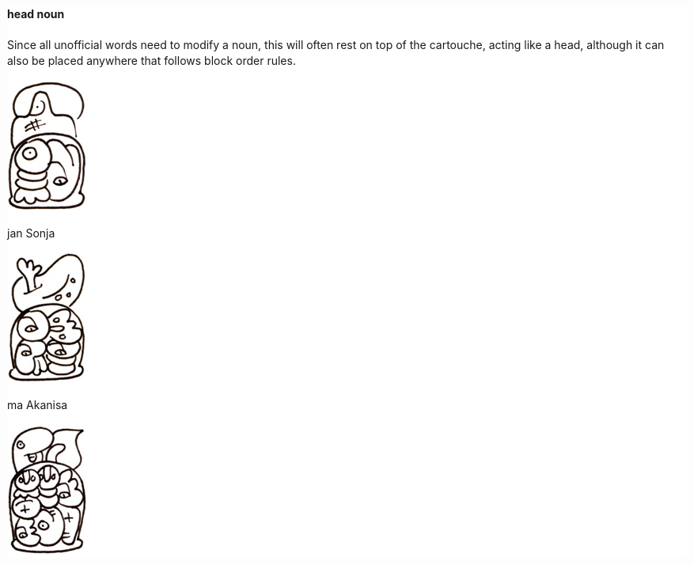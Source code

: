
#### head noun





Since all unofficial words need to modify a noun, this will often rest on top of the cartouche, acting like a head, although it can also be placed anywhere that follows block order rules.






    

![jan Sonja](/images/t47_tokipona/t47_kamasona/t47_kaso09_09.jpg)

jan Sonja









    

![ma Akanisa](/images/t47_tokipona/t47_kamasona/t47_kaso09_10.jpg)

ma Akanisa









    

![toki suli Intenasijonale](/images/t47_tokipona/t47_kamasona/t47_kaso09_12.jpg)
